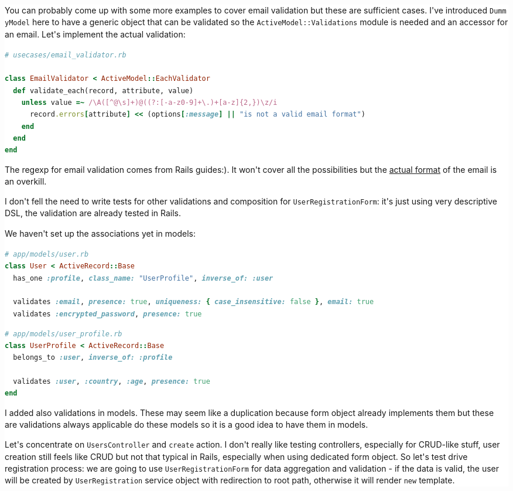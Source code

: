 <p>You can probably come up with some more examples to cover email validation but these are sufficient cases. I've introduced <code>DummyModel</code> here to have a generic object that can be validated so the <code>ActiveModel::Validations</code> module is needed and an accessor for an email. Let's implement the actual validation:</p>

``` ruby
# usecases/email_validator.rb

class EmailValidator < ActiveModel::EachValidator
  def validate_each(record, attribute, value)
    unless value =~ /\A([^@\s]+)@((?:[-a-z0-9]+\.)+[a-z]{2,})\z/i
      record.errors[attribute] << (options[:message] || "is not a valid email format")
    end
  end
end
```

<p>The regexp for email validation comes from Rails guides:). It won't cover all the possibilities but the <a href="http://www.ex-parrot.com/pdw/Mail-RFC822-Address.html" target="_blank">actual format</a> of the email is an overkill.</p>

<p>I don't fell the need to write tests for other validations and composition for <code>UserRegistrationForm</code>: it's just using very descriptive DSL, the validation are already tested in Rails.</p>

<p>We haven't set up the associations yet in models:</p>

``` ruby
# app/models/user.rb
class User < ActiveRecord::Base
  has_one :profile, class_name: "UserProfile", inverse_of: :user

  validates :email, presence: true, uniqueness: { case_insensitive: false }, email: true
  validates :encrypted_password, presence: true
```

``` ruby
# app/models/user_profile.rb
class UserProfile < ActiveRecord::Base
  belongs_to :user, inverse_of: :profile

  validates :user, :country, :age, presence: true
end
```

<p>I added also validations in models. These may seem like a duplication because form object already implements them but these are validations always applicable do these models so it is a good idea to have them in models.</p>

<p>Let's concentrate on <code>UsersController</code> and <code>create</code> action. I don't really like testing controllers, especially for CRUD-like stuff, user creation still feels like CRUD but not that typical in Rails, especially when using dedicated form object. So let's test drive registration process: we are going to use <code>UserRegistrationForm</code> for data aggregation and validation - if the data is valid, the user will be created by <code>UserRegistration</code> service object with redirection to root path, otherwise it will render <code>new</code> template.</p>
